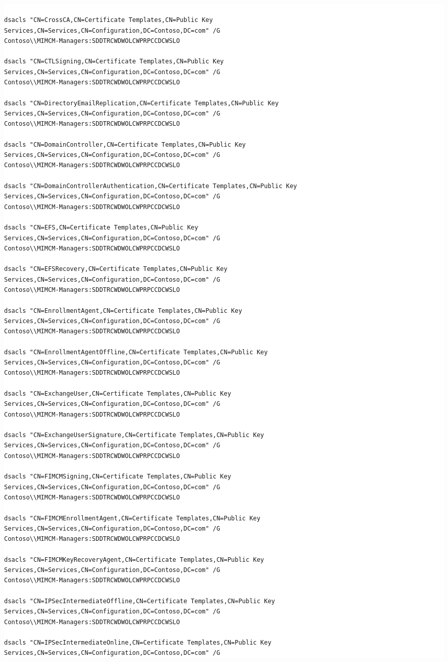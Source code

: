 ```shell

dsacls "CN=CrossCA,CN=Certificate Templates,CN=Public Key
Services,CN=Services,CN=Configuration,DC=Contoso,DC=com" /G
Contoso\\MIMCM-Managers:SDDTRCWDWOLCWPRPCCDCWSLO

dsacls "CN=CTLSigning,CN=Certificate Templates,CN=Public Key
Services,CN=Services,CN=Configuration,DC=Contoso,DC=com" /G
Contoso\\MIMCM-Managers:SDDTRCWDWOLCWPRPCCDCWSLO

dsacls "CN=DirectoryEmailReplication,CN=Certificate Templates,CN=Public Key
Services,CN=Services,CN=Configuration,DC=Contoso,DC=com" /G
Contoso\\MIMCM-Managers:SDDTRCWDWOLCWPRPCCDCWSLO

dsacls "CN=DomainController,CN=Certificate Templates,CN=Public Key
Services,CN=Services,CN=Configuration,DC=Contoso,DC=com" /G
Contoso\\MIMCM-Managers:SDDTRCWDWOLCWPRPCCDCWSLO

dsacls "CN=DomainControllerAuthentication,CN=Certificate Templates,CN=Public Key
Services,CN=Services,CN=Configuration,DC=Contoso,DC=com" /G
Contoso\\MIMCM-Managers:SDDTRCWDWOLCWPRPCCDCWSLO

dsacls "CN=EFS,CN=Certificate Templates,CN=Public Key
Services,CN=Services,CN=Configuration,DC=Contoso,DC=com" /G
Contoso\\MIMCM-Managers:SDDTRCWDWOLCWPRPCCDCWSLO

dsacls "CN=EFSRecovery,CN=Certificate Templates,CN=Public Key
Services,CN=Services,CN=Configuration,DC=Contoso,DC=com" /G
Contoso\\MIMCM-Managers:SDDTRCWDWOLCWPRPCCDCWSLO

dsacls "CN=EnrollmentAgent,CN=Certificate Templates,CN=Public Key
Services,CN=Services,CN=Configuration,DC=Contoso,DC=com" /G
Contoso\\MIMCM-Managers:SDDTRCWDWOLCWPRPCCDCWSLO

dsacls "CN=EnrollmentAgentOffline,CN=Certificate Templates,CN=Public Key
Services,CN=Services,CN=Configuration,DC=Contoso,DC=com" /G
Contoso\\MIMCM-Managers:SDDTRCWDWOLCWPRPCCDCWSLO

dsacls "CN=ExchangeUser,CN=Certificate Templates,CN=Public Key
Services,CN=Services,CN=Configuration,DC=Contoso,DC=com" /G
Contoso\\MIMCM-Managers:SDDTRCWDWOLCWPRPCCDCWSLO

dsacls "CN=ExchangeUserSignature,CN=Certificate Templates,CN=Public Key
Services,CN=Services,CN=Configuration,DC=Contoso,DC=com" /G
Contoso\\MIMCM-Managers:SDDTRCWDWOLCWPRPCCDCWSLO

dsacls "CN=FIMCMSigning,CN=Certificate Templates,CN=Public Key
Services,CN=Services,CN=Configuration,DC=Contoso,DC=com" /G
Contoso\\MIMCM-Managers:SDDTRCWDWOLCWPRPCCDCWSLO

dsacls "CN=FIMCMEnrollmentAgent,CN=Certificate Templates,CN=Public Key
Services,CN=Services,CN=Configuration,DC=Contoso,DC=com" /G
Contoso\\MIMCM-Managers:SDDTRCWDWOLCWPRPCCDCWSLO

dsacls "CN=FIMCMKeyRecoveryAgent,CN=Certificate Templates,CN=Public Key
Services,CN=Services,CN=Configuration,DC=Contoso,DC=com" /G
Contoso\\MIMCM-Managers:SDDTRCWDWOLCWPRPCCDCWSLO

dsacls "CN=IPSecIntermediateOffline,CN=Certificate Templates,CN=Public Key
Services,CN=Services,CN=Configuration,DC=Contoso,DC=com" /G
Contoso\\MIMCM-Managers:SDDTRCWDWOLCWPRPCCDCWSLO

dsacls "CN=IPSecIntermediateOnline,CN=Certificate Templates,CN=Public Key
Services,CN=Services,CN=Configuration,DC=Contoso,DC=com" /G
```